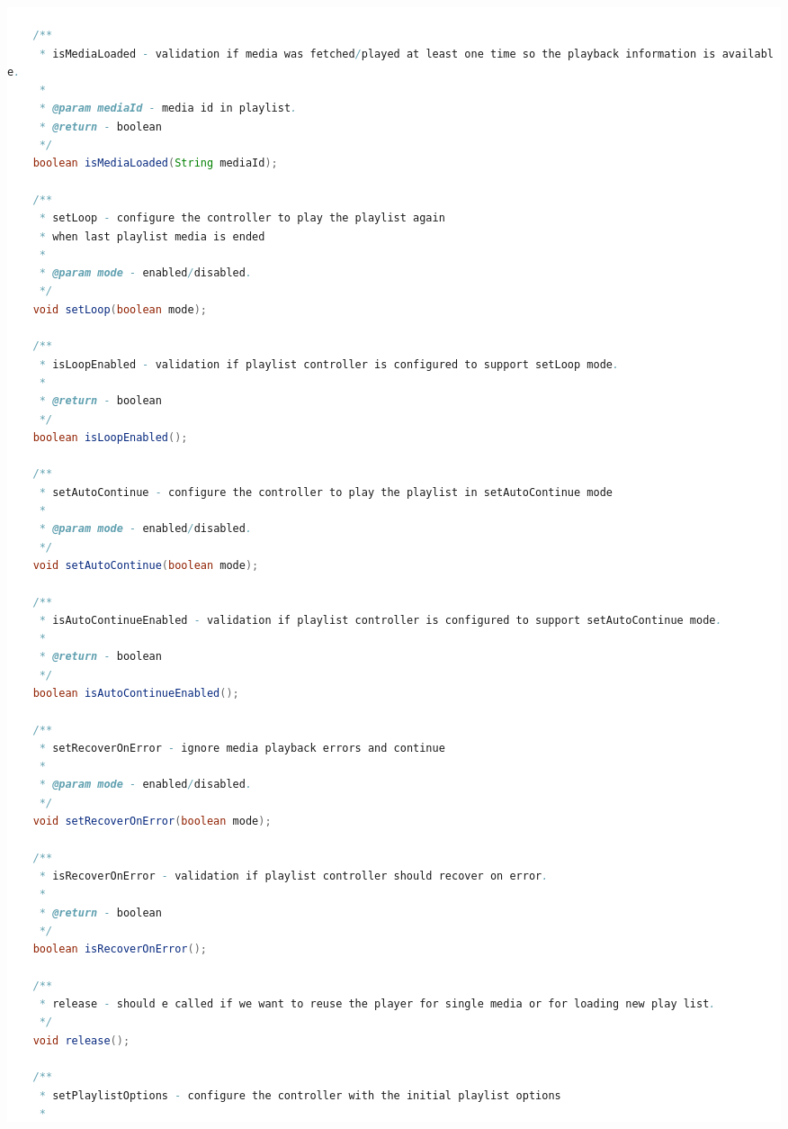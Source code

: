 ```java

    /**
     * isMediaLoaded - validation if media was fetched/played at least one time so the playback information is available.
     *
     * @param mediaId - media id in playlist.
     * @return - boolean
     */
    boolean isMediaLoaded(String mediaId);

    /**
     * setLoop - configure the controller to play the playlist again
     * when last playlist media is ended
     *
     * @param mode - enabled/disabled.
     */
    void setLoop(boolean mode);

    /**
     * isLoopEnabled - validation if playlist controller is configured to support setLoop mode.
     *
     * @return - boolean
     */
    boolean isLoopEnabled();

    /**
     * setAutoContinue - configure the controller to play the playlist in setAutoContinue mode
     *
     * @param mode - enabled/disabled.
     */
    void setAutoContinue(boolean mode);

    /**
     * isAutoContinueEnabled - validation if playlist controller is configured to support setAutoContinue mode.
     *
     * @return - boolean
     */
    boolean isAutoContinueEnabled();

    /**
     * setRecoverOnError - ignore media playback errors and continue
     *
     * @param mode - enabled/disabled.
     */
    void setRecoverOnError(boolean mode);

    /**
     * isRecoverOnError - validation if playlist controller should recover on error.
     *
     * @return - boolean
     */
    boolean isRecoverOnError();

    /**
     * release - should e called if we want to reuse the player for single media or for loading new play list.
     */
    void release();

    /**
     * setPlaylistOptions - configure the controller with the initial playlist options
     *
```